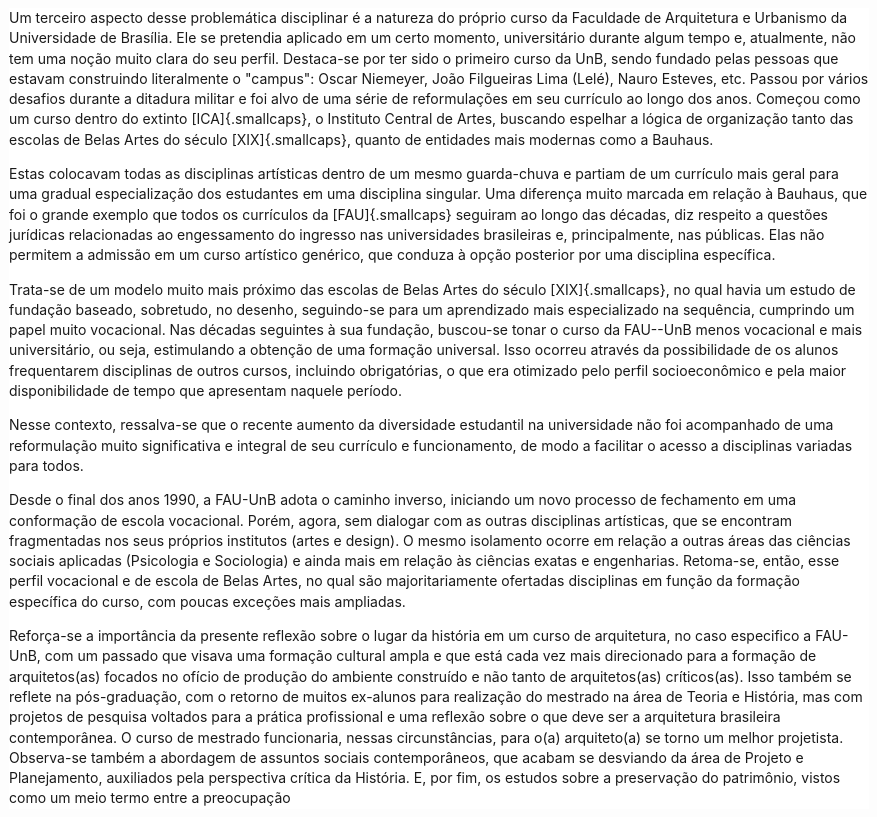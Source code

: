 Um terceiro aspecto desse problemática disciplinar é a natureza do
próprio curso da Faculdade de Arquitetura e Urbanismo da Universidade de
Brasília. Ele se pretendia aplicado em um certo momento, universitário
durante algum tempo e, atualmente, não tem uma noção muito clara do seu
perfil. Destaca-se por ter sido o primeiro curso da UnB, sendo fundado
pelas pessoas que estavam construindo literalmente o "campus": Oscar
Niemeyer, João Filgueiras Lima (Lelé), Nauro Esteves, etc. Passou por
vários desafios durante a ditadura militar e foi alvo de uma série de
reformulações em seu currículo ao longo dos anos. Começou como um curso
dentro do extinto [ICA]{.smallcaps}, o Instituto Central de Artes,
buscando espelhar a lógica de organização tanto das escolas de Belas
Artes do século [XIX]{.smallcaps}, quanto de entidades mais modernas
como a Bauhaus.

Estas colocavam todas as disciplinas artísticas dentro de um mesmo
guarda-chuva e partiam de um currículo mais geral para uma gradual
especialização dos estudantes em uma disciplina singular. Uma diferença
muito marcada em relação à Bauhaus, que foi o grande exemplo que todos
os currículos da [FAU]{.smallcaps} seguiram ao longo das décadas, diz
respeito a questões jurídicas relacionadas ao engessamento do ingresso
nas universidades brasileiras e, principalmente, nas públicas. Elas não
permitem a admissão em um curso artístico genérico, que conduza à opção
posterior por uma disciplina específica.

Trata-se de um modelo muito mais próximo das escolas de Belas Artes do
século [XIX]{.smallcaps}, no qual havia um estudo de fundação baseado,
sobretudo, no desenho, seguindo-se para um aprendizado mais
especializado na sequência, cumprindo um papel muito vocacional. Nas
décadas seguintes à sua fundação, buscou-se tonar o curso da FAU--UnB
menos vocacional e mais universitário, ou seja, estimulando a obtenção
de uma formação universal. Isso ocorreu através da possibilidade de os
alunos frequentarem disciplinas de outros cursos, incluindo
obrigatórias, o que era otimizado pelo perfil socioeconômico e pela
maior disponibilidade de tempo que apresentam naquele período. 

Nesse contexto, ressalva-se que o recente aumento da diversidade
estudantil na universidade não foi acompanhado de uma reformulação muito
significativa e integral de seu currículo e funcionamento, de modo a
facilitar o acesso a disciplinas variadas para todos. 

Desde o final dos anos 1990, a FAU-UnB adota o caminho inverso,
iniciando um novo processo de fechamento em uma conformação de escola
vocacional. Porém, agora, sem dialogar com as outras disciplinas
artísticas, que se encontram fragmentadas nos seus próprios institutos
(artes e design). O mesmo isolamento ocorre em relação a outras áreas
das ciências sociais aplicadas (Psicologia e Sociologia) e ainda mais em
relação às ciências exatas e engenharias. Retoma-se, então, esse perfil
vocacional e de escola de Belas Artes, no qual são majoritariamente
ofertadas disciplinas em função da formação específica do curso, com
poucas exceções mais ampliadas.

Reforça-se a importância da presente reflexão sobre o lugar da história
em um curso de arquitetura, no caso especifico a FAU-UnB, com um passado
que visava uma formação cultural ampla e que está cada vez mais
direcionado para a formação de arquitetos(as) focados no ofício de
produção do ambiente construído e não tanto de arquitetos(as)
críticos(as). Isso também se reflete na pós-graduação, com o retorno de
muitos ex-alunos para realização do mestrado na área de Teoria e
História, mas com projetos de pesquisa voltados para a prática
profissional e uma reflexão sobre o que deve ser a arquitetura
brasileira contemporânea. O curso de mestrado funcionaria, nessas
circunstâncias, para o(a) arquiteto(a) se torno um melhor projetista.
Observa-se também a abordagem de assuntos sociais contemporâneos, que
acabam se desviando da área de Projeto e Planejamento, auxiliados pela
perspectiva crítica da História. E, por fim, os estudos sobre a
preservação do patrimônio, vistos como um meio termo entre a preocupação

[Wright, 1905]: https://commons.wikimedia.org/wiki/File:A_history_of_all_nations_from_the_earliest_times;_being_a_universal_historical_library_(1905)_(14777313544).jpg